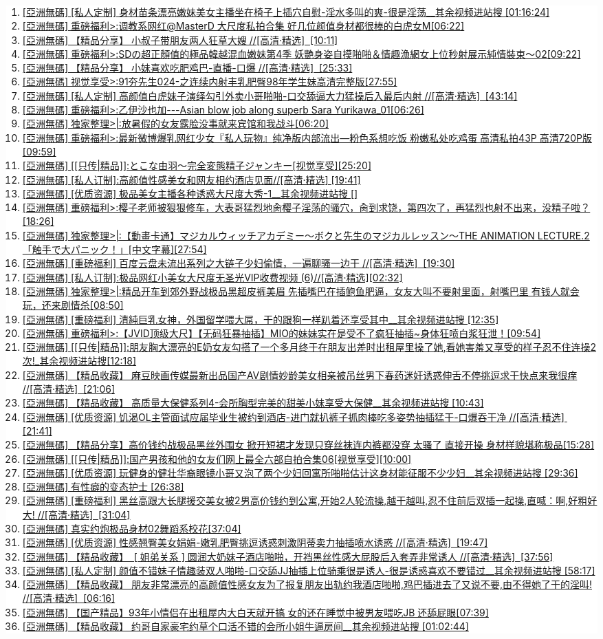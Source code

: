 1. [ [亞洲無碼] [私人定制] 身材苗条漂亮嫩妹美女主播坐在椅子上插穴自慰-淫水多叫的爽-很是淫荡__其余视频进站搜 [01:16:24] ]( https://baiduyunkan.com/embed/21322fc35a011ec58ed6211cf7b6e64582d98?id=6117)
1. [ [亞洲無碼] 重磅福利&gt;:调教系网红@MasterD 大尺度私拍合集 好几位颜值身材都很棒的白虎女M[06:22] ]( https://hctv8.xyz/embed/15192)
1. [ [亞洲無碼] 【精品分享】 小叔子带朋友两人狂草大嫂 //[高清·精选]&nbsp; [10:11] ]( https://baiduyunkan.com/embed/21322a76a781a6bb42a348fbd8ee072e1d3bd?id=2759)
1. [ [亞洲無碼] 重磅福利&gt;:SDの超正顏值的極品韓越混血嫩妹第4季 妖艷身姿自摸啪啪＆情趣漁網女上位秒射展示純情裝束～02[09:22] ]( https://xxhu79.com/embed/3590)
1. [ [亞洲無碼] 【精品分享】 小妹喜欢吃肥鸡巴-直播-口爆 //[高清·精选]&nbsp; [25:33] ]( https://baiduyunkan.com/embed/213223e88d2926e863e95a7d01c1b99725b91?id=2785)
1. [ [亞洲無碼] 视觉享受&gt;:91夯先生024-之连续内射丰乳肥臀98年学生妹高清完整版[27:55] ]( https://xxhu79.com/embed/3037)
1. [ [亞洲無碼] [私人定制] 高颜值白虎妹子演绎勾引外卖小哥啪啪-口交舔逼大力猛操后入最后内射 //[高清·精选]&nbsp; [43:14] ]( https://baiduyunkan.com/embed/21322260fa42f6a3d7e8a5c42723e4cf26556?id=6911)
1. [ [亞洲無碼] 重磅福利&gt;:乙伊沙也加---Asian blow job along superb Sara Yurikawa_01[06:26] ]( https://hctv8.xyz/embed/11552)
1. [ [亞洲無碼] 独家整理&gt;|:放暑假的女友露脸没事就来宾馆和我战斗[06:20] ]( https://ppx228.com/embed/6506)
1. [ [亞洲無碼] 重磅福利&gt;:最新微博爆乳网红少女『私人玩物』纯净版内部流出—粉色系想吃饭 粉嫩私处吃鸡蛋 高清私拍43P 高清720P版[09:59] ]( https://hctv8.xyz/embed/11163)
1. [ [亞洲無碼] [[只传|精品]]:とこな由羽～完全変態精子ジャンキー[视觉享受][25:20] ]( https://yaoshe132.com/embed/26220)
1. [ [亞洲無碼] [私人订制]:高颜值性感美女和网友相约酒店见面//[高清·精选] [19:41] ]( https://yuese108.com/embed/37100)
1. [ [亞洲無碼] [优质资源] 极品美女主播各种诱惑大尺度大秀-1__其余视频进站搜 [] ]( https://baiduyunkan.com/embed/21322aa8022369df4d733e451fb9b615bbd40?id=4247)
1. [ [亞洲無碼] 重磅福利&gt;:樱子老师被狠狠修车，大表哥猛烈地肏樱子淫荡的骚穴，肏到求饶，第四次了，再猛烈也射不出来，没精子啦？[18:26] ]( https://xxhu79.com/embed/4999)
1. [ [亞洲無碼] 独家整理&gt;|:【動畫卡通】マジカルウィッチアカデミー～ボクと先生のマジカルレッスン～THE ANIMATION LECTURE.2「触手で大パニック！」[中文字幕][27:54] ]( https://ppx228.com/embed/14659)
1. [ [亞洲無碼] [重磅福利] 百度云盘未流出系列之大链子少妇偷情，一遍聊骚一边干 //[高清·精选]&nbsp; [19:30] ]( https://baiduyunkan.com/embed/213220cd1f853f5fa30b92d61ab62b49972bf?id=5030)
1. [ [亞洲無碼] [私人订制]:极品网红小美女大尺度无圣光VIP收费视频 (6)//[高清·精选][02:32] ]( https://yuese108.com/embed/13763)
1. [ [亞洲無碼] 独家整理&gt;|:精品开车到郊外野战极品黑超皮裤美眉 先插嘴巴在插鲍鱼肥逼，女友大叫不要射里面，射嘴巴里 有钱人就会玩，还来剧情杀[08:50] ]( https://ppx228.com/embed/21437)
1. [ [亞洲無碼] [重磅福利] 清純巨乳女神，外国留学喂大屌，干的跟狗一样趴着还享受其中__其余视频进站搜 [12:35] ]( https://baiduyunkan.com/embed/21322ac88d6d974994913b3093309b669d005?id=4617)
1. [ [亞洲無碼] 重磅福利&gt;:【JVID顶级大尺】【无码狂暴抽插】MIO的妹妹实在是受不了疯狂抽插~身体狂喷白浆狂泄！[09:54] ]( https://hctv8.xyz/embed/14504)
1. [ [亞洲無碼] [[只传|精品]]:朋友胸大漂亮的E奶女友勾搭了一个多月终于在朋友出差时出租屋里操了她,看她害羞又享受的样子忍不住连操2次!_其余视频进站搜[12:18] ]( https://yaoshe132.com/embed/34886)
1. [ [亞洲無碼] 【精品收藏】 麻豆映画传媒最新出品国产AV剧情妙龄美女相亲被吊丝男下春药迷奸诱惑伸舌不停挑逗求干快点来我很痒 //[高清·精选]&nbsp; [21:06] ]( https://baiduyunkan.com/embed/213220641339319676b70bba1ebf150785fc7?id=7007)
1. [ [亞洲無碼] 【精品收藏】 高质量大保健系列4-会所胸型完美的甜美小妹享受大保健__其余视频进站搜 [10:43] ]( https://baiduyunkan.com/embed/213227664e17337fe6d895647639294070f5f?id=6827)
1. [ [亞洲無碼] [优质资源] 饥渴OL主管面试应届毕业生被约到酒店-进门就扒裤子抓肉棒吃多姿势抽插猛干-口爆吞干净 //[高清·精选]&nbsp; [21:41] ]( https://baiduyunkan.com/embed/21322de733c1b789eb0df29f823491e2b5192?id=6659)
1. [ [亞洲無碼] 【精品分享】高价钱约战极品黑丝外围女 掀开短裙才发现只穿丝袜连内裤都没穿 太骚了 直接开操 身材样貌堪称极品[15:28] ]( https://www.666dav.com/vod/52348/)
1. [ [亞洲無碼] [[只传|精品]]:国产男孩和他的女友们网上最全六部自拍合集06[视觉享受][10:00] ]( https://yaoshe132.com/embed/383)
1. [ [亞洲無碼] [优质资源] 玩健身的健壮华裔眼镜小哥又泡了两个少妇回寓所啪啪估计这身材能征服不少少妇__其余视频进站搜 [29:36] ]( https://baiduyunkan.com/embed/21322f66e323414c136cd4c8de69f6751832c?id=4860)
1. [ [亞洲無碼] 有性癖的变态护士 [26:38] ]( http://www.99a69.com/embed/126948)
1. [ [亞洲無碼] [重磅福利] 黑丝高跟大长腿援交美女被2男高价钱约到公寓,开始2人轮流操,越干越叫,忍不住前后双插一起操,直喊：啊,好粗好大! //[高清·精选]&nbsp; [31:04] ]( https://baiduyunkan.com/embed/2132207946a095fffaaf589569b22f7d87b56?id=7047)
1. [ [亞洲無碼] 真实约炮极品身材02舞蹈系校花[37:04] ]( http://www.99a69.com/embed/126946)
1. [ [亞洲無碼] [优质资源] 性感翘臀美女娟娟-嫩乳肥臀挑逗诱惑刺激阴蒂卖力抽插喷水诱惑 //[高清·精选]&nbsp; [19:47] ]( https://baiduyunkan.com/embed/21322214e2b76cddcfc2632d5ea60b0a49a04?id=3160)
1. [ [亞洲無碼] 【精品收藏】&nbsp; [ 姐弟关系 ] 圆润大奶妹子酒店啪啪，开裆黑丝性感大屁股后入套弄非常诱人 //[高清·精选]&nbsp; [37:56] ]( https://baiduyunkan.com/embed/213224aadc403aea1d12afe6fdb1573562083?id=79)
1. [ [亞洲無碼] [私人定制] 颜值不错妹子情趣装双人啪啪-口交舔JJ抽插上位骑乘很是诱人-很是诱惑喜欢不要错过__其余视频进站搜 [58:17] ]( https://baiduyunkan.com/embed/213229528a7cf0eba6cbfe7e9e86c30f1cdee?id=6522)
1. [ [亞洲無碼] 【精品收藏】 朋友非常漂亮的高颜值性感女友为了报复朋友出轨约我酒店啪啪,鸡巴插进去了又说不要,由不得她了干的淫叫! //[高清·精选]&nbsp; [06:16] ]( https://baiduyunkan.com/embed/21322f32362716b82d6cc242fb9dd4422a964?id=4090)
1. [ [亞洲無碼] 【国产精品】93年小情侣在出租屋内大白天就开搞 女的还在睡觉中被男友喂吃JB 还舔屁眼[07:39] ]( https://www.666dav.com/vod/52347/)
1. [ [亞洲無碼] 【精品收藏】 约哥自家豪宅约草个口活不错的会所小姐牛逼房间__其余视频进站搜 [01:02:44] ]( https://baiduyunkan.com/embed/21322f233f98195a7adfa7d3e5d5b0af3ec84?id=5398)